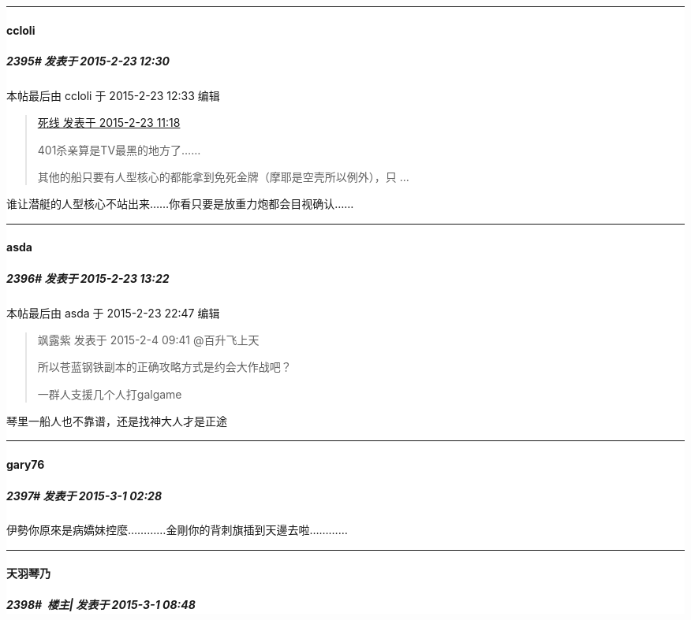 -----

####  ccloli  
##### 2395#       发表于 2015-2-23 12:30



 本帖最后由 ccloli 于 2015-2-23 12:33 编辑 
<blockquote><a href="httphttps://bbs.saraba1st.com/2b/forum.php?mod=redirect&amp;goto=findpost&amp;pid=28150432&amp;ptid=949824" target="_blank">死线 发表于 2015-2-23 11:18</a>

401杀亲算是TV最黑的地方了……


其他的船只要有人型核心的都能拿到免死金牌（摩耶是空壳所以例外），只 ...</blockquote>
谁让潜艇的人型核心不站出来……你看只要是放重力炮都会目视确认……







-----

####  asda  
##### 2396#       发表于 2015-2-23 13:22



 本帖最后由 asda 于 2015-2-23 22:47 编辑 
<blockquote>飒露紫 发表于 2015-2-4 09:41
@百升飞上天

所以苍蓝钢铁副本的正确攻略方式是约会大作战吧？

一群人支援几个人打galgame
</blockquote>
琴里一船人也不靠谱，还是找神大人才是正途







-----

####  gary76  
##### 2397#       发表于 2015-3-1 02:28




伊勢你原來是病嬌妹控麼…………金剛你的背刺旗插到天邊去啦…………







-----

####  天羽琴乃  
##### 2398#         楼主| 发表于 2015-3-1 08:48
